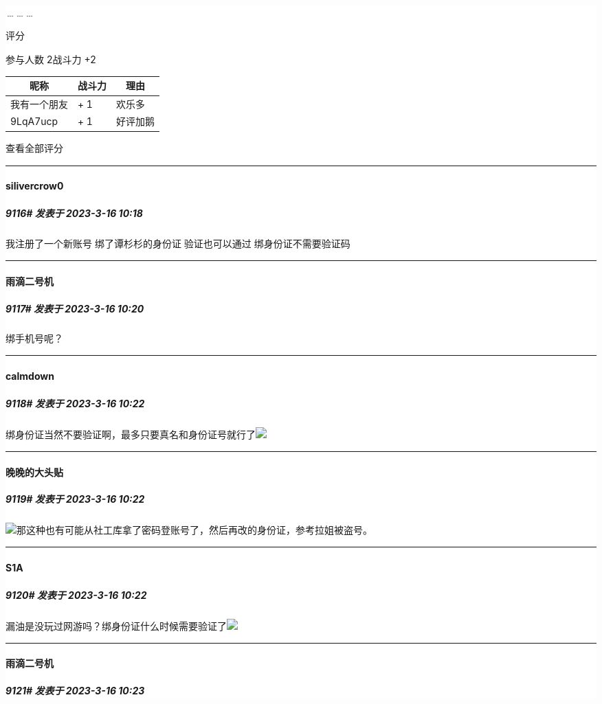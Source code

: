 ﹍﹍﹍

评分

 参与人数 2战斗力 +2

|昵称|战斗力|理由|
|----|---|---|
| 我有一个朋友| + 1|欢乐多|
| 9LqA7ucp| + 1|好评加鹅|

查看全部评分

*****

####  silivercrow0  
##### 9116#       发表于 2023-3-16 10:18

我注册了一个新账号 绑了谭杉杉的身份证 验证也可以通过 绑身份证不需要验证码 


*****

####  雨滴二号机  
##### 9117#       发表于 2023-3-16 10:20

绑手机号呢？

*****

####  calmdown  
##### 9118#       发表于 2023-3-16 10:22

绑身份证当然不要验证啊，最多只要真名和身份证号就行了<img src="https://static.saraba1st.com/image/smiley/face2017/068.png" referrerpolicy="no-referrer">

*****

####  晚晚的大头贴  
##### 9119#       发表于 2023-3-16 10:22

<img src="https://static.saraba1st.com/image/smiley/face2017/067.png" referrerpolicy="no-referrer">那这种也有可能从社工库拿了密码登账号了，然后再改的身份证，参考拉姐被盗号。

*****

####  S1A  
##### 9120#       发表于 2023-3-16 10:22

漏油是没玩过网游吗？绑身份证什么时候需要验证了<img src="https://static.saraba1st.com/image/smiley/face2017/067.png" referrerpolicy="no-referrer">


*****

####  雨滴二号机  
##### 9121#       发表于 2023-3-16 10:23
